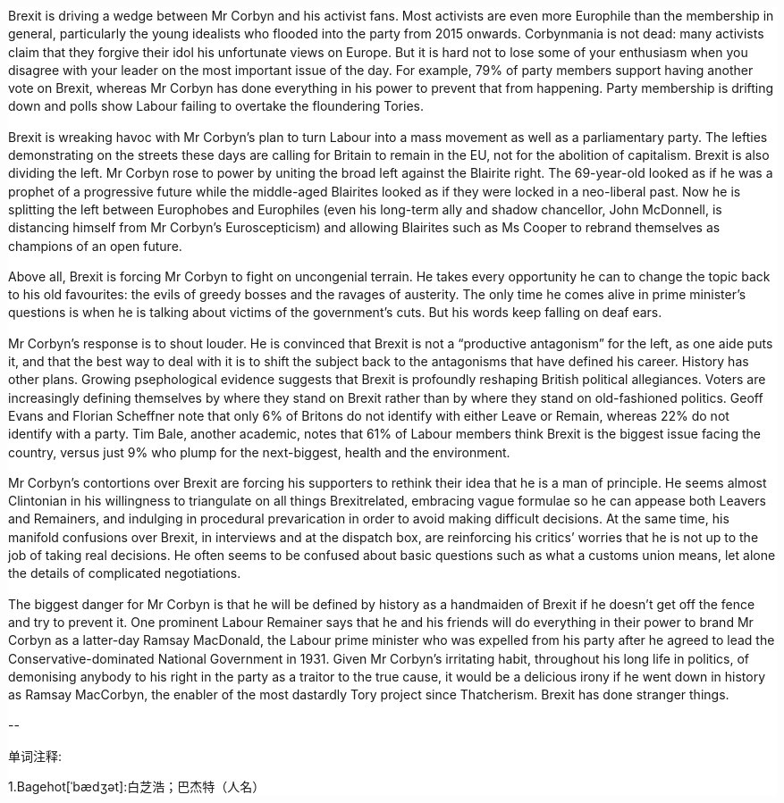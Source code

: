 Brexit is driving a wedge between Mr Corbyn and his activist fans. Most activists are even more Europhile than the membership in general, particularly the young idealists who flooded into the party from 2015 onwards. Corbynmania is not dead: many activists claim that they forgive their idol his unfortunate views on Europe. But it is hard not to lose some of your enthusiasm when you disagree with your leader on the most important issue of the day. For example, 79% of party members support having another vote on Brexit, whereas Mr Corbyn has done everything in his power to prevent that from happening. Party membership is drifting down and polls show Labour failing to overtake the floundering Tories. 

Brexit is wreaking havoc with Mr Corbyn’s plan to turn Labour into a mass movement as well as a parliamentary party. The lefties demonstrating on the streets these days are calling for Britain to remain in the EU, not for the abolition of capitalism. Brexit is also dividing the left. Mr Corbyn rose to power by uniting the broad left against the Blairite right. The 69-year-old looked as if he was a prophet of a progressive future while the middle-aged Blairites looked as if they were locked in a neo-liberal past. Now he is splitting the left between Europhobes and Europhiles (even his long-term ally and shadow chancellor, John McDonnell, is distancing himself from Mr Corbyn’s Euroscepticism) and allowing Blairites such as Ms Cooper to rebrand themselves as champions of an open future. 

Above all, Brexit is forcing Mr Corbyn to fight on uncongenial terrain. He takes every opportunity he can to change the topic back to his old favourites: the evils of greedy bosses and the ravages of austerity. The only time he comes alive in prime minister’s questions is when he is talking about victims of the government’s cuts. But his words keep falling on deaf ears. 

Mr Corbyn’s response is to shout louder. He is convinced that Brexit is not a “productive antagonism” for the left, as one aide puts it, and that the best way to deal with it is to shift the subject back to the antagonisms that have defined his career. History has other plans. Growing psephological evidence suggests that Brexit is profoundly reshaping British political allegiances. Voters are increasingly defining themselves by where they stand on Brexit rather than by where they stand on old-fashioned politics. Geoff Evans and Florian Scheffner note that only 6% of Britons do not identify with either Leave or Remain, whereas 22% do not identify with a party. Tim Bale, another academic, notes that 61% of Labour members think Brexit is the biggest issue facing the country, versus just 9% who plump for the next-biggest, health and the environment. 

Mr Corbyn’s contortions over Brexit are forcing his supporters to rethink their idea that he is a man of principle. He seems almost Clintonian in his willingness to triangulate on all things Brexitrelated, embracing vague formulae so he can appease both Leavers and Remainers, and indulging in procedural prevarication in order to avoid making difficult decisions. At the same time, his manifold confusions over Brexit, in interviews and at the dispatch box, are reinforcing his critics’ worries that he is not up to the job of taking real decisions. He often seems to be confused about basic questions such as what a customs union means, let alone the details of complicated negotiations. 

The biggest danger for Mr Corbyn is that he will be defined by history as a handmaiden of Brexit if he doesn’t get off the fence and try to prevent it. One prominent Labour Remainer says that he and his friends will do everything in their power to brand Mr Corbyn as a latter-day Ramsay MacDonald, the Labour prime minister who was expelled from his party after he agreed to lead the Conservative-dominated National Government in 1931. Given Mr Corbyn’s irritating habit, throughout his long life in politics, of demonising anybody to his right in the party as a traitor to the true cause, it would be a delicious irony if he went down in history as Ramsay MacCorbyn, the enabler of the most dastardly Tory project since Thatcherism. Brexit has done stranger things. 

-- 

 单词注释:

1.Bagehot[ˈbædʒət]:白芝浩；巴杰特（人名） 
